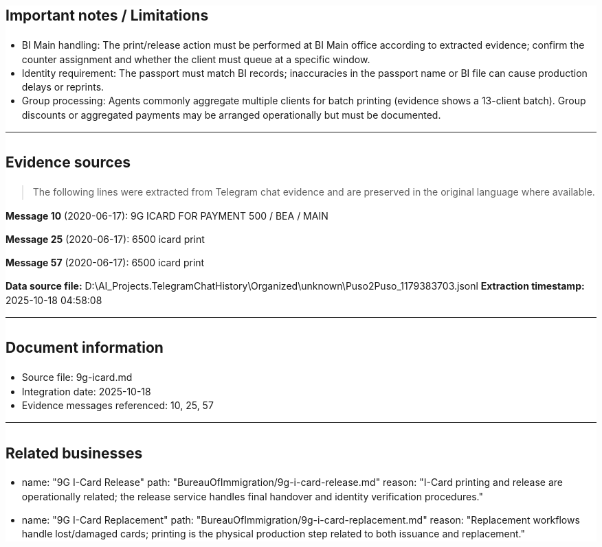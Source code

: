 
## Important notes / Limitations

- BI Main handling: The print/release action must be performed at BI Main office according to extracted evidence; confirm the counter assignment and whether the client must queue at a specific window.
- Identity requirement: The passport must match BI records; inaccuracies in the passport name or BI file can cause production delays or reprints.
- Group processing: Agents commonly aggregate multiple clients for batch printing (evidence shows a 13-client batch). Group discounts or aggregated payments may be arranged operationally but must be documented.

---

## Evidence sources

> The following lines were extracted from Telegram chat evidence and are preserved in the original language where available.

**Message 10** (2020-06-17): 9G ICARD FOR PAYMENT 500 / BEA / MAIN

**Message 25** (2020-06-17): 6500 icard print

**Message 57** (2020-06-17): 6500 icard print

**Data source file:** D:\AI_Projects\.TelegramChatHistory\Organized\unknown\Puso2Puso_1179383703.jsonl
**Extraction timestamp:** 2025-10-18 04:58:08

---

## Document information
- Source file: 9g-icard.md
- Integration date: 2025-10-18
- Evidence messages referenced: 10, 25, 57

---

## Related businesses
- name: "9G I-Card Release"
  path: "BureauOfImmigration/9g-i-card-release.md"
  reason: "I-Card printing and release are operationally related; the release service handles final handover and identity verification procedures."

- name: "9G I-Card Replacement"
  path: "BureauOfImmigration/9g-i-card-replacement.md"
  reason: "Replacement workflows handle lost/damaged cards; printing is the physical production step related to both issuance and replacement."

